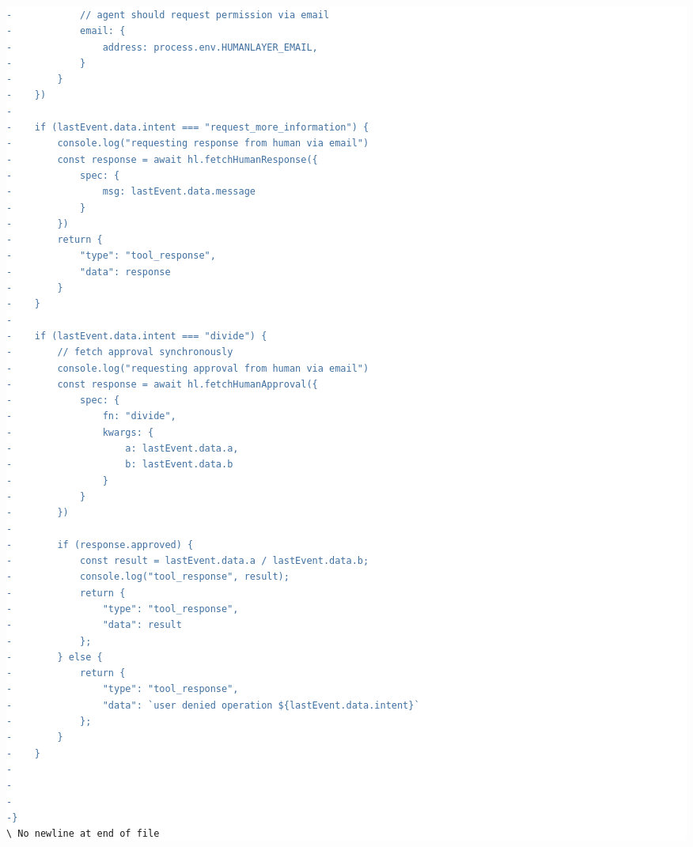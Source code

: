 ```diff
-            // agent should request permission via email
-            email: {
-                address: process.env.HUMANLAYER_EMAIL,
-            }
-        }
-    }) 
-
-    if (lastEvent.data.intent === "request_more_information") {
-        console.log("requesting response from human via email")
-        const response = await hl.fetchHumanResponse({
-            spec: {
-                msg: lastEvent.data.message
-            }
-        })
-        return {
-            "type": "tool_response",
-            "data": response
-        }
-    }
-    
-    if (lastEvent.data.intent === "divide") {
-        // fetch approval synchronously
-        console.log("requesting approval from human via email")
-        const response = await hl.fetchHumanApproval({
-            spec: {
-                fn: "divide",
-                kwargs: {
-                    a: lastEvent.data.a,
-                    b: lastEvent.data.b
-                }
-            }
-        })
-
-        if (response.approved) {
-            const result = lastEvent.data.a / lastEvent.data.b;
-            console.log("tool_response", result);
-            return {
-                "type": "tool_response",
-                "data": result
-            };
-        } else {
-            return {
-                "type": "tool_response",
-                "data": `user denied operation ${lastEvent.data.intent}`
-            };
-        }
-    }
-
-    
-
-}
\ No newline at end of file
```
